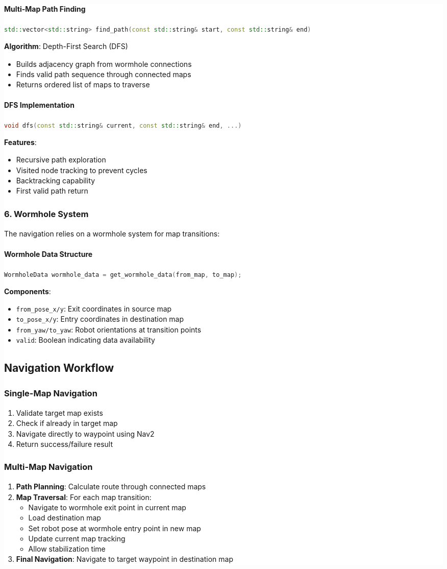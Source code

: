#### Multi-Map Path Finding
```cpp
std::vector<std::string> find_path(const std::string& start, const std::string& end)
```

**Algorithm**: Depth-First Search (DFS)
- Builds adjacency graph from wormhole connections
- Finds valid path sequence through connected maps
- Returns ordered list of maps to traverse

#### DFS Implementation
```cpp
void dfs(const std::string& current, const std::string& end, ...)
```

**Features**:
- Recursive path exploration
- Visited node tracking to prevent cycles
- Backtracking capability
- First valid path return

### 6. Wormhole System

The navigation relies on a wormhole system for map transitions:

#### Wormhole Data Structure
```cpp
WormholeData wormhole_data = get_wormhole_data(from_map, to_map);
```

**Components**:
- `from_pose_x/y`: Exit coordinates in source map
- `to_pose_x/y`: Entry coordinates in destination map
- `from_yaw/to_yaw`: Robot orientations at transition points
- `valid`: Boolean indicating data availability

## Navigation Workflow

### Single-Map Navigation
1. Validate target map exists
2. Check if already in target map
3. Navigate directly to waypoint using Nav2
4. Return success/failure result

### Multi-Map Navigation
1. **Path Planning**: Calculate route through connected maps
2. **Map Traversal**: For each map transition:
   - Navigate to wormhole exit point in current map
   - Load destination map
   - Set robot pose at wormhole entry point in new map
   - Update current map tracking
   - Allow stabilization time
3. **Final Navigation**: Navigate to target waypoint in destination map
